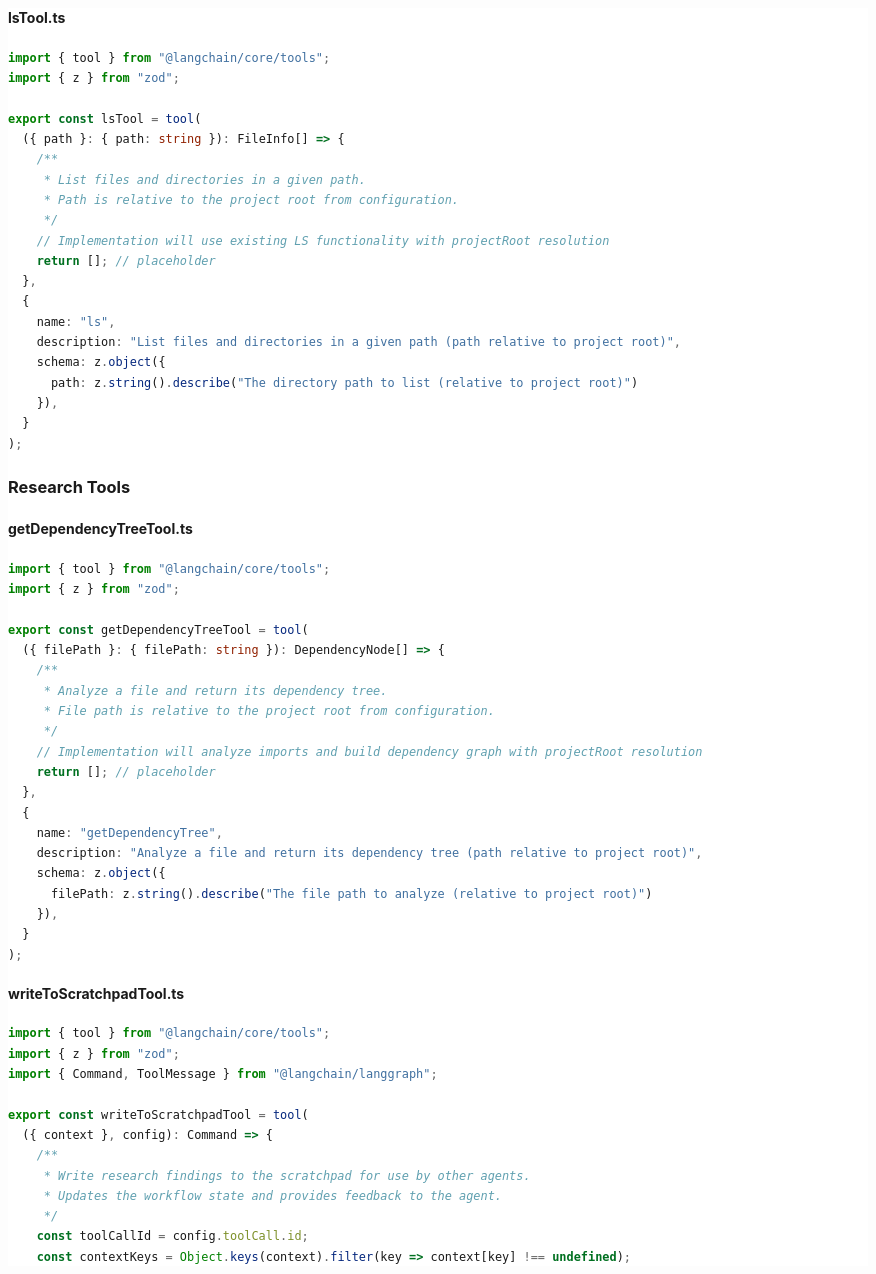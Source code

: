 #### lsTool.ts
```typescript
import { tool } from "@langchain/core/tools";
import { z } from "zod";

export const lsTool = tool(
  ({ path }: { path: string }): FileInfo[] => {
    /**
     * List files and directories in a given path.
     * Path is relative to the project root from configuration.
     */
    // Implementation will use existing LS functionality with projectRoot resolution
    return []; // placeholder
  },
  {
    name: "ls",
    description: "List files and directories in a given path (path relative to project root)",
    schema: z.object({
      path: z.string().describe("The directory path to list (relative to project root)")
    }),
  }
);
```

### Research Tools

#### getDependencyTreeTool.ts
```typescript
import { tool } from "@langchain/core/tools";
import { z } from "zod";

export const getDependencyTreeTool = tool(
  ({ filePath }: { filePath: string }): DependencyNode[] => {
    /**
     * Analyze a file and return its dependency tree.
     * File path is relative to the project root from configuration.
     */
    // Implementation will analyze imports and build dependency graph with projectRoot resolution
    return []; // placeholder
  },
  {
    name: "getDependencyTree",
    description: "Analyze a file and return its dependency tree (path relative to project root)",
    schema: z.object({
      filePath: z.string().describe("The file path to analyze (relative to project root)")
    }),
  }
);
```

#### writeToScratchpadTool.ts
```typescript
import { tool } from "@langchain/core/tools";
import { z } from "zod";
import { Command, ToolMessage } from "@langchain/langgraph";

export const writeToScratchpadTool = tool(
  ({ context }, config): Command => {
    /**
     * Write research findings to the scratchpad for use by other agents.
     * Updates the workflow state and provides feedback to the agent.
     */
    const toolCallId = config.toolCall.id;
    const contextKeys = Object.keys(context).filter(key => context[key] !== undefined);
```

  [step: string]: {
